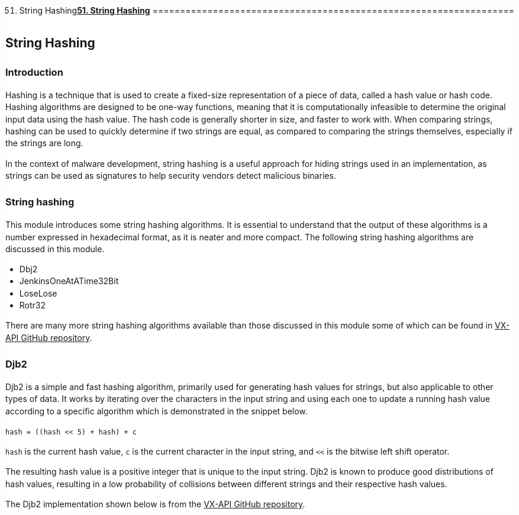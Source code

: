 51. String Hashing[****51. String Hashing****](https://maldevacademy.com/modules/51)
==================================================================

**String Hashing**
------------------

### **Introduction**

Hashing is a technique that is used to create a fixed-size representation of a piece of data, called a hash value or hash code. Hashing algorithms are designed to be one-way functions, meaning that it is computationally infeasible to determine the original input data using the hash value. The hash code is generally shorter in size, and faster to work with. When comparing strings, hashing can be used to quickly determine if two strings are equal, as compared to comparing the strings themselves, especially if the strings are long.

In the context of malware development, string hashing is a useful approach for hiding strings used in an implementation, as strings can be used as signatures to help security vendors detect malicious binaries.

### **String hashing**

This module introduces some string hashing algorithms. It is essential to understand that the output of these algorithms is a number expressed in hexadecimal format, as it is neater and more compact. The following string hashing algorithms are discussed in this module.

* Dbj2
* JenkinsOneAtATime32Bit
* LoseLose
* Rotr32

There are many more string hashing algorithms available than those discussed in this module some of which can be found in [VX-API GitHub repository](https://github.com/vxunderground/VX-API).

### **Djb2**

Djb2 is a simple and fast hashing algorithm, primarily used for generating hash values for strings, but also applicable to other types of data. It works by iterating over the characters in the input string and using each one to update a running hash value according to a specific algorithm which is demonstrated in the snippet below.


```
hash = ((hash << 5) + hash) + c

```
`hash` is the current hash value, `c` is the current character in the input string, and `<<` is the bitwise left shift operator.

The resulting hash value is a positive integer that is unique to the input string. Djb2 is known to produce good distributions of hash values, resulting in a low probability of collisions between different strings and their respective hash values.

The Djb2 implementation shown below is from the [VX-API GitHub repository](https://github.com/vxunderground/VX-API/blob/main/VX-API/HashStringDjb2.cpp).

